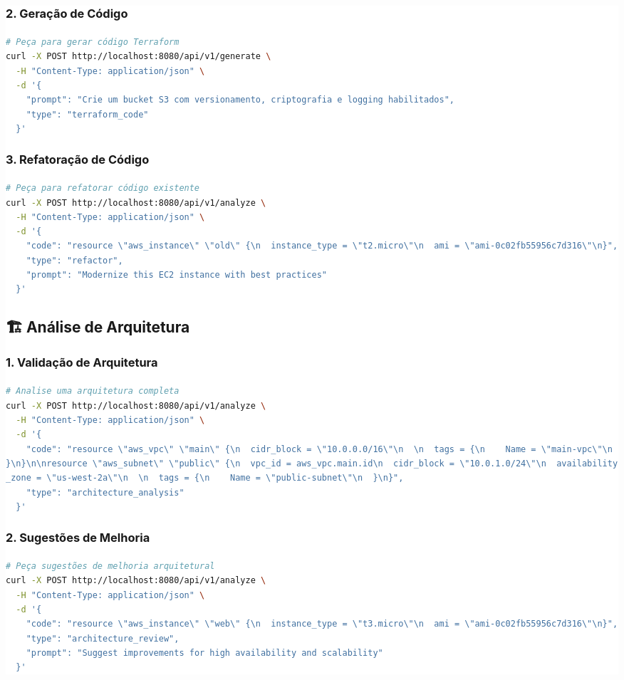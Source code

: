 ### 2. Geração de Código

```bash
# Peça para gerar código Terraform
curl -X POST http://localhost:8080/api/v1/generate \
  -H "Content-Type: application/json" \
  -d '{
    "prompt": "Crie um bucket S3 com versionamento, criptografia e logging habilitados",
    "type": "terraform_code"
  }'
```

### 3. Refatoração de Código

```bash
# Peça para refatorar código existente
curl -X POST http://localhost:8080/api/v1/analyze \
  -H "Content-Type: application/json" \
  -d '{
    "code": "resource \"aws_instance\" \"old\" {\n  instance_type = \"t2.micro\"\n  ami = \"ami-0c02fb55956c7d316\"\n}",
    "type": "refactor",
    "prompt": "Modernize this EC2 instance with best practices"
  }'
```

## 🏗️ Análise de Arquitetura

### 1. Validação de Arquitetura

```bash
# Analise uma arquitetura completa
curl -X POST http://localhost:8080/api/v1/analyze \
  -H "Content-Type: application/json" \
  -d '{
    "code": "resource \"aws_vpc\" \"main\" {\n  cidr_block = \"10.0.0.0/16\"\n  \n  tags = {\n    Name = \"main-vpc\"\n  }\n}\n\nresource \"aws_subnet\" \"public\" {\n  vpc_id = aws_vpc.main.id\n  cidr_block = \"10.0.1.0/24\"\n  availability_zone = \"us-west-2a\"\n  \n  tags = {\n    Name = \"public-subnet\"\n  }\n}",
    "type": "architecture_analysis"
  }'
```

### 2. Sugestões de Melhoria

```bash
# Peça sugestões de melhoria arquitetural
curl -X POST http://localhost:8080/api/v1/analyze \
  -H "Content-Type: application/json" \
  -d '{
    "code": "resource \"aws_instance\" \"web\" {\n  instance_type = \"t3.micro\"\n  ami = \"ami-0c02fb55956c7d316\"\n}",
    "type": "architecture_review",
    "prompt": "Suggest improvements for high availability and scalability"
  }'
```
